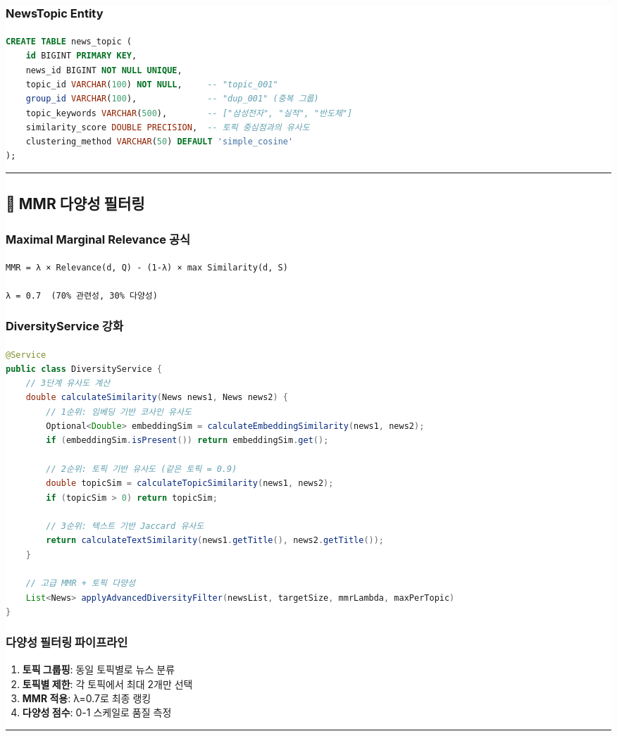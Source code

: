 ### NewsTopic Entity
```sql
CREATE TABLE news_topic (
    id BIGINT PRIMARY KEY,
    news_id BIGINT NOT NULL UNIQUE,
    topic_id VARCHAR(100) NOT NULL,     -- "topic_001"
    group_id VARCHAR(100),              -- "dup_001" (중복 그룹)
    topic_keywords VARCHAR(500),        -- ["삼성전자", "실적", "반도체"]
    similarity_score DOUBLE PRECISION,  -- 토픽 중심점과의 유사도
    clustering_method VARCHAR(50) DEFAULT 'simple_cosine'
);
```

---

## 🎲 MMR 다양성 필터링

### Maximal Marginal Relevance 공식
```
MMR = λ × Relevance(d, Q) - (1-λ) × max Similarity(d, S)

λ = 0.7  (70% 관련성, 30% 다양성)
```

### DiversityService 강화
```java
@Service
public class DiversityService {
    // 3단계 유사도 계산
    double calculateSimilarity(News news1, News news2) {
        // 1순위: 임베딩 기반 코사인 유사도
        Optional<Double> embeddingSim = calculateEmbeddingSimilarity(news1, news2);
        if (embeddingSim.isPresent()) return embeddingSim.get();
        
        // 2순위: 토픽 기반 유사도 (같은 토픽 = 0.9)
        double topicSim = calculateTopicSimilarity(news1, news2);
        if (topicSim > 0) return topicSim;
        
        // 3순위: 텍스트 기반 Jaccard 유사도
        return calculateTextSimilarity(news1.getTitle(), news2.getTitle());
    }
    
    // 고급 MMR + 토픽 다양성
    List<News> applyAdvancedDiversityFilter(newsList, targetSize, mmrLambda, maxPerTopic)
}
```

### 다양성 필터링 파이프라인
1. **토픽 그룹핑**: 동일 토픽별로 뉴스 분류
2. **토픽별 제한**: 각 토픽에서 최대 2개만 선택
3. **MMR 적용**: λ=0.7로 최종 랭킹
4. **다양성 점수**: 0-1 스케일로 품질 측정

---